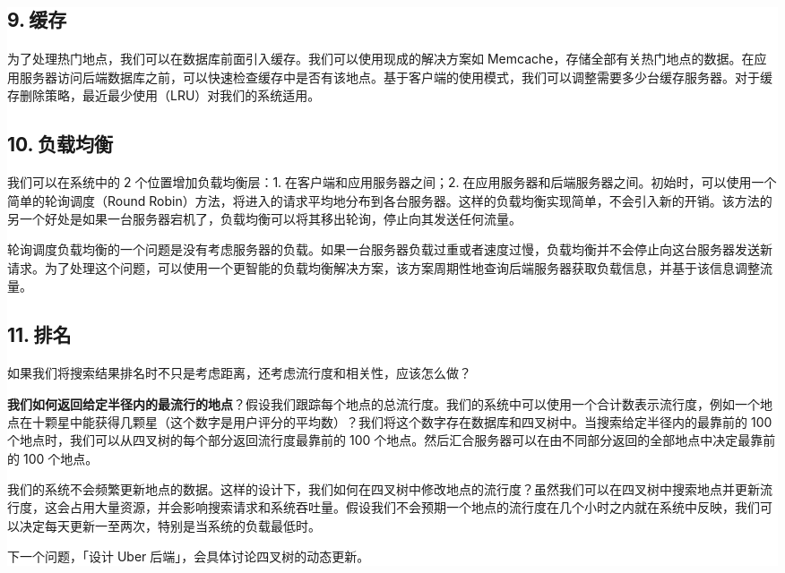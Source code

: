 ## 9. 缓存

为了处理热门地点，我们可以在数据库前面引入缓存。我们可以使用现成的解决方案如 Memcache，存储全部有关热门地点的数据。在应用服务器访问后端数据库之前，可以快速检查缓存中是否有该地点。基于客户端的使用模式，我们可以调整需要多少台缓存服务器。对于缓存删除策略，最近最少使用（LRU）对我们的系统适用。

## 10. 负载均衡

我们可以在系统中的 2 个位置增加负载均衡层：1. 在客户端和应用服务器之间；2. 在应用服务器和后端服务器之间。初始时，可以使用一个简单的轮询调度（Round Robin）方法，将进入的请求平均地分布到各台服务器。这样的负载均衡实现简单，不会引入新的开销。该方法的另一个好处是如果一台服务器宕机了，负载均衡可以将其移出轮询，停止向其发送任何流量。

轮询调度负载均衡的一个问题是没有考虑服务器的负载。如果一台服务器负载过重或者速度过慢，负载均衡并不会停止向这台服务器发送新请求。为了处理这个问题，可以使用一个更智能的负载均衡解决方案，该方案周期性地查询后端服务器获取负载信息，并基于该信息调整流量。

## 11. 排名

如果我们将搜索结果排名时不只是考虑距离，还考虑流行度和相关性，应该怎么做？

**我们如何返回给定半径内的最流行的地点**？假设我们跟踪每个地点的总流行度。我们的系统中可以使用一个合计数表示流行度，例如一个地点在十颗星中能获得几颗星（这个数字是用户评分的平均数）？我们将这个数字存在数据库和四叉树中。当搜索给定半径内的最靠前的 100 个地点时，我们可以从四叉树的每个部分返回流行度最靠前的 100 个地点。然后汇合服务器可以在由不同部分返回的全部地点中决定最靠前的 100 个地点。

我们的系统不会频繁更新地点的数据。这样的设计下，我们如何在四叉树中修改地点的流行度？虽然我们可以在四叉树中搜索地点并更新流行度，这会占用大量资源，并会影响搜索请求和系统吞吐量。假设我们不会预期一个地点的流行度在几个小时之内就在系统中反映，我们可以决定每天更新一至两次，特别是当系统的负载最低时。

下一个问题，「设计 Uber 后端」，会具体讨论四叉树的动态更新。
